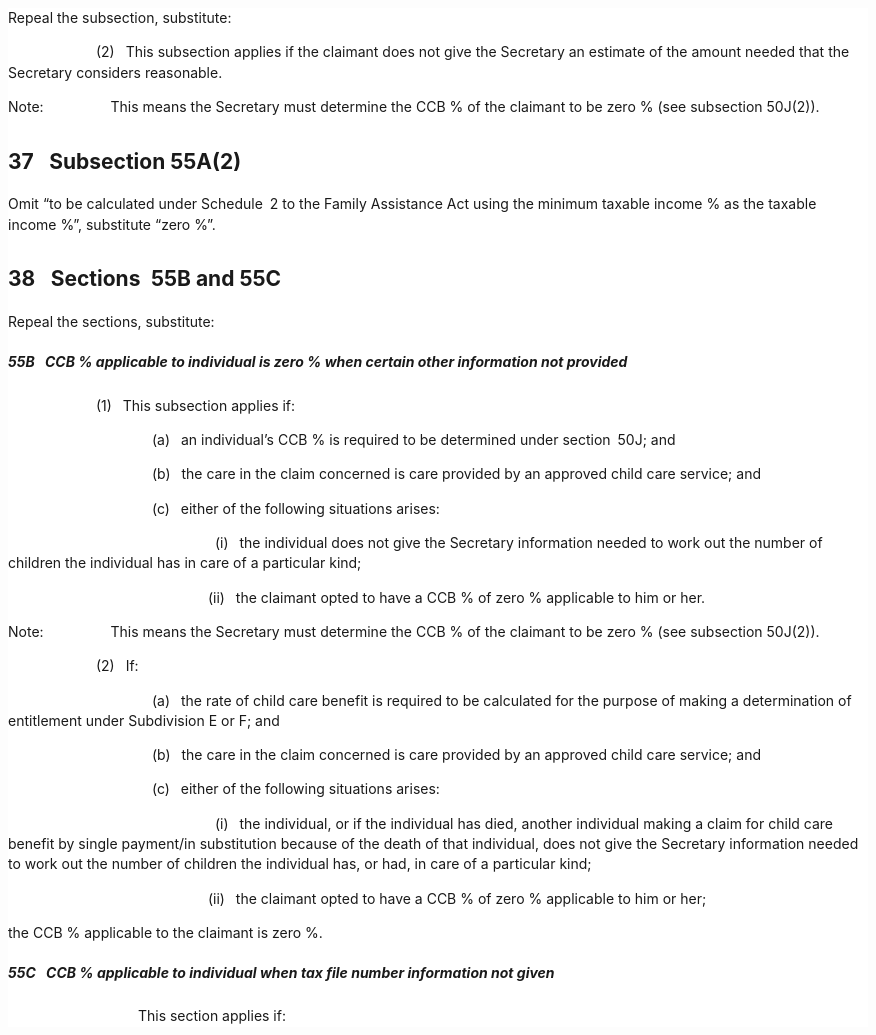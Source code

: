 Repeal the subsection, substitute:

             (2)  This subsection applies if the claimant does not give the Secretary an estimate of the amount needed that the Secretary considers reasonable.

Note:          This means the Secretary must determine the CCB % of the claimant to be zero % (see subsection 50J(2)).

## 37  Subsection 55A(2)

Omit “to be calculated under Schedule 2 to the Family Assistance Act using the minimum taxable income % as the taxable income %”, substitute “zero %”.

## 38  Sections 55B and 55C

Repeal the sections, substitute:

##### <a id="55B"></a>55B  CCB % applicable to individual is zero % when certain other information not provided

             (1)  This subsection applies if:

                     (a)  an individual’s CCB % is required to be determined under section 50J; and

                     (b)  the care in the claim concerned is care provided by an approved child care service; and

                     (c)  either of the following situations arises:

                              (i)  the individual does not give the Secretary information needed to work out the number of children the individual has in care of a particular kind;

                             (ii)  the claimant opted to have a CCB % of zero % applicable to him or her.

Note:          This means the Secretary must determine the CCB % of the claimant to be zero % (see subsection 50J(2)).

             (2)  If:

                     (a)  the rate of child care benefit is required to be calculated for the purpose of making a determination of entitlement under Subdivision E or F; and

                     (b)  the care in the claim concerned is care provided by an approved child care service; and

                     (c)  either of the following situations arises:

                              (i)  the individual, or if the individual has died, another individual making a claim for child care benefit by single payment/in substitution because of the death of that individual, does not give the Secretary information needed to work out the number of children the individual has, or had, in care of a particular kind;

                             (ii)  the claimant opted to have a CCB % of zero % applicable to him or her;

the CCB % applicable to the claimant is zero %.

##### <a id="55C"></a>55C  CCB % applicable to individual when tax file number information not given

                   This section applies if:
